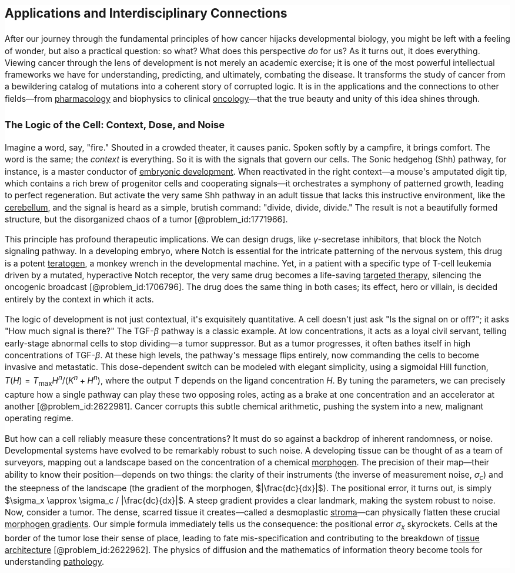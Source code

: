 ## Applications and Interdisciplinary Connections

After our journey through the fundamental principles of how cancer hijacks developmental biology, you might be left with a feeling of wonder, but also a practical question: so what? What does this perspective *do* for us? As it turns out, it does everything. Viewing cancer through the lens of development is not merely an academic exercise; it is one of the most powerful intellectual frameworks we have for understanding, predicting, and ultimately, combating the disease. It transforms the study of cancer from a bewildering catalog of mutations into a coherent story of corrupted logic. It is in the applications and the connections to other fields—from [pharmacology](@article_id:141917) and biophysics to clinical [oncology](@article_id:272070)—that the true beauty and unity of this idea shines through.

### The Logic of the Cell: Context, Dose, and Noise

Imagine a word, say, "fire." Shouted in a crowded theater, it causes panic. Spoken softly by a campfire, it brings comfort. The word is the same; the *context* is everything. So it is with the signals that govern our cells. The Sonic hedgehog (Shh) pathway, for instance, is a master conductor of [embryonic development](@article_id:140153). When reactivated in the right context—a mouse's amputated digit tip, which contains a rich brew of progenitor cells and cooperating signals—it orchestrates a symphony of patterned growth, leading to perfect regeneration. But activate the very same Shh pathway in an adult tissue that lacks this instructive environment, like the [cerebellum](@article_id:150727), and the signal is heard as a simple, brutish command: "divide, divide, divide." The result is not a beautifully formed structure, but the disorganized chaos of a tumor [@problem_id:1771966].

This principle has profound therapeutic implications. We can design drugs, like $\gamma$-secretase inhibitors, that block the Notch signaling pathway. In a developing embryo, where Notch is essential for the intricate patterning of the nervous system, this drug is a potent [teratogen](@article_id:265461), a monkey wrench in the developmental machine. Yet, in a patient with a specific type of T-cell leukemia driven by a mutated, hyperactive Notch receptor, the very same drug becomes a life-saving [targeted therapy](@article_id:260577), silencing the oncogenic broadcast [@problem_id:1706796]. The drug does the same thing in both cases; its effect, hero or villain, is decided entirely by the context in which it acts.

The logic of development is not just contextual, it's exquisitely quantitative. A cell doesn't just ask "Is the signal on or off?"; it asks "How much signal is there?" The TGF-$\beta$ pathway is a classic example. At low concentrations, it acts as a loyal civil servant, telling early-stage abnormal cells to stop dividing—a tumor suppressor. But as a tumor progresses, it often bathes itself in high concentrations of TGF-$\beta$. At these high levels, the pathway's message flips entirely, now commanding the cells to become invasive and metastatic. This dose-dependent switch can be modeled with elegant simplicity, using a sigmoidal Hill function, $T(H) = T_{\max}H^n/(K^n + H^n)$, where the output $T$ depends on the ligand concentration $H$. By tuning the parameters, we can precisely capture how a single pathway can play these two opposing roles, acting as a brake at one concentration and an accelerator at another [@problem_id:2622981]. Cancer corrupts this subtle chemical arithmetic, pushing the system into a new, malignant operating regime.

But how can a cell reliably measure these concentrations? It must do so against a backdrop of inherent randomness, or noise. Developmental systems have evolved to be remarkably robust to such noise. A developing tissue can be thought of as a team of surveyors, mapping out a landscape based on the concentration of a chemical [morphogen](@article_id:271005). The precision of their map—their ability to know their position—depends on two things: the clarity of their instruments (the inverse of measurement noise, $\sigma_c$) and the steepness of the landscape (the gradient of the morphogen, $|\frac{dc}{dx}|$). The positional error, it turns out, is simply $\sigma_x \approx \sigma_c / |\frac{dc}{dx}|$. A steep gradient provides a clear landmark, making the system robust to noise. Now, consider a tumor. The dense, scarred tissue it creates—called a desmoplastic [stroma](@article_id:167468)—can physically flatten these crucial [morphogen gradients](@article_id:153643). Our simple formula immediately tells us the consequence: the positional error $\sigma_x$ skyrockets. Cells at the border of the tumor lose their sense of place, leading to fate mis-specification and contributing to the breakdown of [tissue architecture](@article_id:145689) [@problem_id:2622962]. The physics of diffusion and the mathematics of information theory become tools for understanding [pathology](@article_id:193146).
